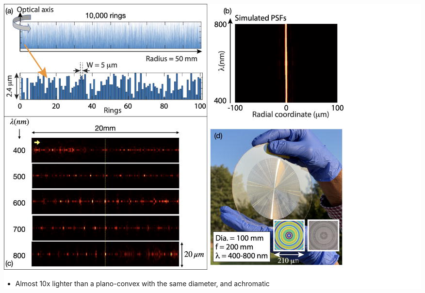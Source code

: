   ![20250207_172454_0.jpg](/assets/images/2025/20240913_20250208/20250207_172454_0.jpg)
   - Almost 10x lighter than a plano-convex with the same diameter, and achromatic